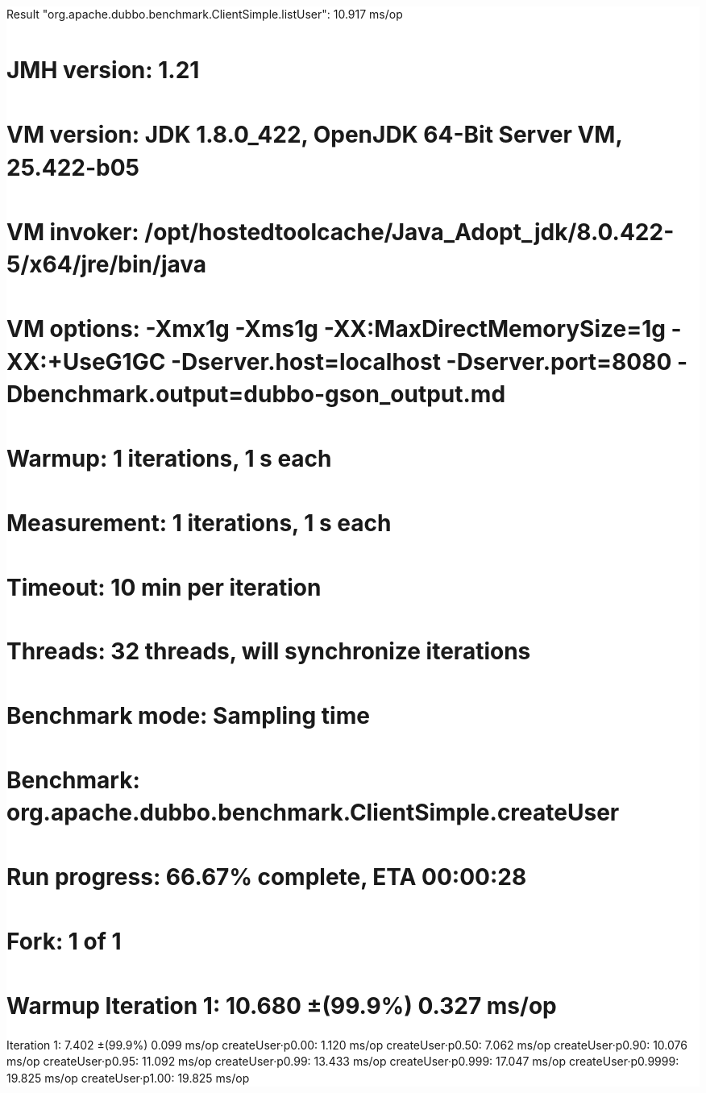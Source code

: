 
Result "org.apache.dubbo.benchmark.ClientSimple.listUser":
  10.917 ms/op


# JMH version: 1.21
# VM version: JDK 1.8.0_422, OpenJDK 64-Bit Server VM, 25.422-b05
# VM invoker: /opt/hostedtoolcache/Java_Adopt_jdk/8.0.422-5/x64/jre/bin/java
# VM options: -Xmx1g -Xms1g -XX:MaxDirectMemorySize=1g -XX:+UseG1GC -Dserver.host=localhost -Dserver.port=8080 -Dbenchmark.output=dubbo-gson_output.md
# Warmup: 1 iterations, 1 s each
# Measurement: 1 iterations, 1 s each
# Timeout: 10 min per iteration
# Threads: 32 threads, will synchronize iterations
# Benchmark mode: Sampling time
# Benchmark: org.apache.dubbo.benchmark.ClientSimple.createUser

# Run progress: 66.67% complete, ETA 00:00:28
# Fork: 1 of 1
# Warmup Iteration   1: 10.680 ±(99.9%) 0.327 ms/op
Iteration   1: 7.402 ±(99.9%) 0.099 ms/op
                 createUser·p0.00:   1.120 ms/op
                 createUser·p0.50:   7.062 ms/op
                 createUser·p0.90:   10.076 ms/op
                 createUser·p0.95:   11.092 ms/op
                 createUser·p0.99:   13.433 ms/op
                 createUser·p0.999:  17.047 ms/op
                 createUser·p0.9999: 19.825 ms/op
                 createUser·p1.00:   19.825 ms/op
